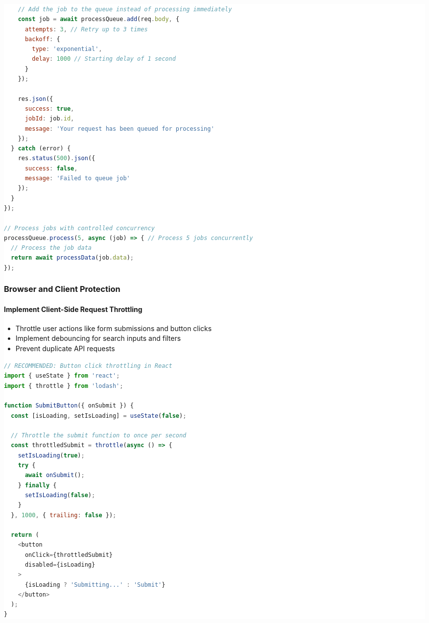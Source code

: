 ```javascript
    // Add the job to the queue instead of processing immediately
    const job = await processQueue.add(req.body, {
      attempts: 3, // Retry up to 3 times
      backoff: {
        type: 'exponential',
        delay: 1000 // Starting delay of 1 second
      }
    });
    
    res.json({ 
      success: true, 
      jobId: job.id,
      message: 'Your request has been queued for processing'
    });
  } catch (error) {
    res.status(500).json({ 
      success: false, 
      message: 'Failed to queue job'
    });
  }
});

// Process jobs with controlled concurrency
processQueue.process(5, async (job) => { // Process 5 jobs concurrently
  // Process the job data
  return await processData(job.data);
});
```

### Browser and Client Protection

#### Implement Client-Side Request Throttling
- Throttle user actions like form submissions and button clicks
- Implement debouncing for search inputs and filters
- Prevent duplicate API requests

```javascript
// RECOMMENDED: Button click throttling in React
import { useState } from 'react';
import { throttle } from 'lodash';

function SubmitButton({ onSubmit }) {
  const [isLoading, setIsLoading] = useState(false);
  
  // Throttle the submit function to once per second
  const throttledSubmit = throttle(async () => {
    setIsLoading(true);
    try {
      await onSubmit();
    } finally {
      setIsLoading(false);
    }
  }, 1000, { trailing: false });
  
  return (
    <button 
      onClick={throttledSubmit}
      disabled={isLoading}
    >
      {isLoading ? 'Submitting...' : 'Submit'}
    </button>
  );
}
```
